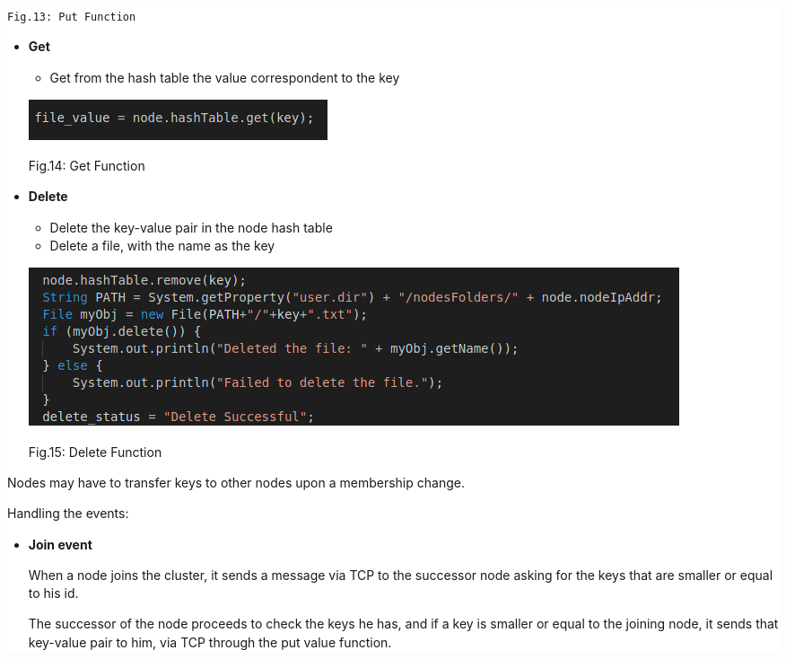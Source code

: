     Fig.13: Put Function
    
- **Get**
    - Get from the hash table the value correspondent to the key
    
    ![Fig.14: Get Function](Untitled%20fd79196e765b49e68114d5c4ccf60a48/Untitled%2014.png)
    
    Fig.14: Get Function
    
- **Delete**
    - Delete the key-value pair in the node hash table
    - Delete a file, with the name as the key
    
    ![Fig.15: Delete Function](Untitled%20fd79196e765b49e68114d5c4ccf60a48/Untitled%2015.png)
    
    Fig.15: Delete Function
    

Nodes may have to transfer keys to other nodes upon a membership change.

Handling the events:

- **Join event**
    
    When a node joins the cluster, it sends a message via TCP to the successor node asking for the keys that are smaller or equal to his id. 
    
    The successor of the node proceeds to check the keys he has, and if a key is smaller or equal to the joining node, it sends that key-value pair to him, via TCP through the put value function.
    